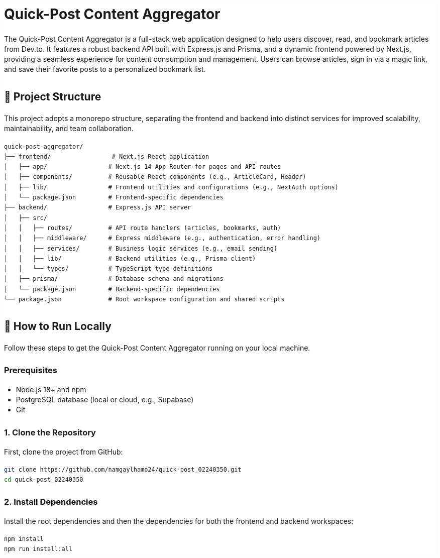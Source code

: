 # Quick-Post Content Aggregator

The Quick-Post Content Aggregator is a full-stack web application designed to help users discover, read, and bookmark articles from Dev.to. It features a robust backend API built with Express.js and Prisma, and a dynamic frontend powered by Next.js, providing a seamless experience for content consumption and management. Users can browse articles, sign in via a magic link, and save their favorite posts to a personalized bookmark list.

## 📁 Project Structure

This project adopts a monorepo structure, separating the frontend and backend into distinct services for improved scalability, maintainability, and team collaboration.

```
quick-post-aggregator/
├── frontend/                 # Next.js React application
│   ├── app/                 # Next.js 14 App Router for pages and API routes
│   ├── components/          # Reusable React components (e.g., ArticleCard, Header)
│   ├── lib/                 # Frontend utilities and configurations (e.g., NextAuth options)
│   └── package.json         # Frontend-specific dependencies
├── backend/                 # Express.js API server
│   ├── src/
│   │   ├── routes/          # API route handlers (articles, bookmarks, auth)
│   │   ├── middleware/      # Express middleware (e.g., authentication, error handling)
│   │   ├── services/        # Business logic services (e.g., email sending)
│   │   ├── lib/             # Backend utilities (e.g., Prisma client)
│   │   └── types/           # TypeScript type definitions
│   ├── prisma/              # Database schema and migrations
│   └── package.json         # Backend-specific dependencies
└── package.json             # Root workspace configuration and shared scripts
```

## 🚀 How to Run Locally

Follow these steps to get the Quick-Post Content Aggregator running on your local machine.

### Prerequisites
- Node.js 18+ and npm
- PostgreSQL database (local or cloud, e.g., Supabase)
- Git

### 1. Clone the Repository
First, clone the project from GitHub:
```bash
git clone https://github.com/namgaylhamo24/quick-post_02240350.git
cd quick-post_02240350
```

### 2. Install Dependencies
Install the root dependencies and then the dependencies for both the frontend and backend workspaces:
```bash
npm install
npm run install:all
```
